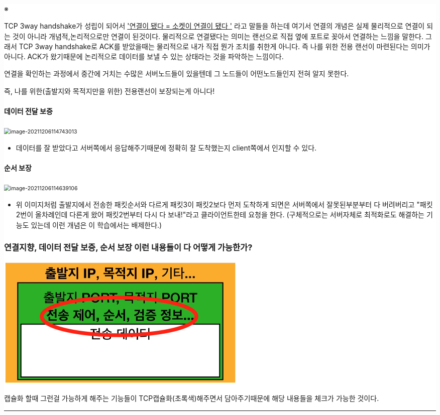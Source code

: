 ※

TCP 3way handshake가 성립이 되어서 <u>'연결이 됐다 = 소켓이 연결이 됐다 '</u> 라고 말들을 하는데 여기서 연결의 개념은 실제 물리적으로 연결이 되는 것이 아니라 개념적,논리적으로만 연결이 된것이다. 물리적으로 연결됐다는 의미는 랜선으로 직접 옆에 포트로 꽂아서 연결하는 느낌을 말한다.
그래서 TCP 3way handshake로 ACK를 받았을때는 물리적으로 내가 직접 뭔가 조치를 취한게 아니다. 즉 나를 위한 전용 랜선이 마련된다는 의미가 아니다.
 ACK가 왔기때문에 논리적으로 데이터를 보낼 수 있는 상태라는 것을 파악하는 느낌이다.

연결을 확인하는 과정에서 중간에 거치는 수많은 서버노드들이 있을텐데 그 노드들이 어떤노드들인지 전혀 알지 못한다.

즉, 나를 위한(출발지와 목적지만을 위한)  전용랜선이 보장되는게 아니다!



#### 데이터 전달 보증

<img src="./images/datatransfer" alt="image-20211206114743013" style="zoom:75%;" /> 

- 데이터를 잘 받았다고 서버쪽에서 응답해주기때문에 정확히 잘 도착했는지 client쪽에서 인지할 수 있다.

#### 순서 보장

<img src="./images/turn" alt="image-20211206114639106" style="zoom:75%;" /> 

- 위 이미지처럼 출발지에서 전송한 패킷순서와 다르게 패킷3이 패킷2보다 먼저 도착하게 되면은 서버쪽에서 잘못된부분부터 다 버려버리고 "패킷2번이 올차례인데 다른게 왔어 패킷2번부터 다시 다 보내!"라고 클라이언트한테 요청을 한다. (구체적으로는 서버자체로 최적화로도 해결하는 기능도 있는데 이런 개념은 이 학습에서는 배제한다.)



### 연결지향, 데이터 전달 보증, 순서 보장 이런 내용들이 다 어떻게 가능한가?

<img src="./images/tcp_packet.png" alt="image-20221001175951978" style="zoom:50%;" />  

캡슐화 할때 그런걸 가능하게 해주는 기능들이 TCP캡슐화(초록색)해주면서 담아주기때문에 해당 내용들을 체크가 가능한 것이다.

---